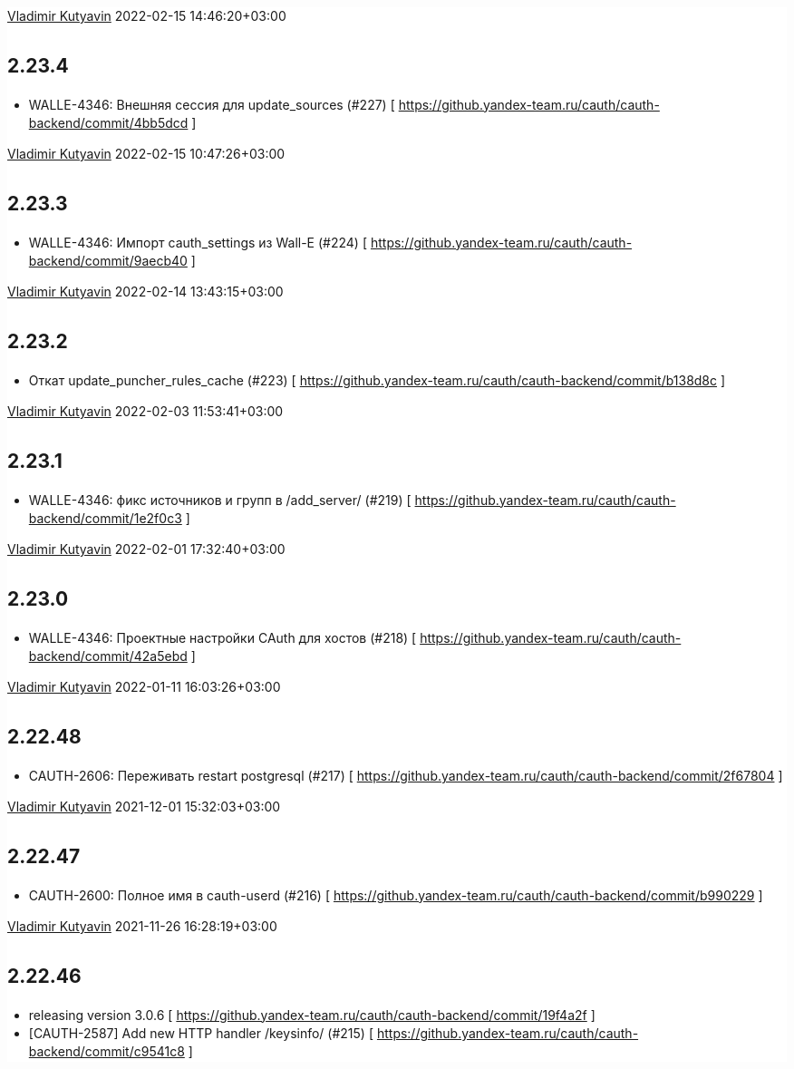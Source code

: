 [Vladimir Kutyavin](http://staff/zivot@yandex-team.ru) 2022-02-15 14:46:20+03:00

2.23.4
------
 * WALLE-4346: Внешняя сессия для update_sources (#227)  [ https://github.yandex-team.ru/cauth/cauth-backend/commit/4bb5dcd ]

[Vladimir Kutyavin](http://staff/zivot@yandex-team.ru) 2022-02-15 10:47:26+03:00

2.23.3
------
 * WALLE-4346: Импорт cauth_settings из Wall-E (#224)  [ https://github.yandex-team.ru/cauth/cauth-backend/commit/9aecb40 ]

[Vladimir Kutyavin](http://staff/zivot@yandex-team.ru) 2022-02-14 13:43:15+03:00

2.23.2
------
 * Откат update_puncher_rules_cache (#223)  [ https://github.yandex-team.ru/cauth/cauth-backend/commit/b138d8c ]

[Vladimir Kutyavin](http://staff/zivot@yandex-team.ru) 2022-02-03 11:53:41+03:00

2.23.1
------
 * WALLE-4346: фикс источников и групп в /add_server/ (#219)  [ https://github.yandex-team.ru/cauth/cauth-backend/commit/1e2f0c3 ]

[Vladimir Kutyavin](http://staff/zivot@yandex-team.ru) 2022-02-01 17:32:40+03:00

2.23.0
-------
 * WALLE-4346: Проектные настройки CAuth для хостов (#218)  [ https://github.yandex-team.ru/cauth/cauth-backend/commit/42a5ebd ]

[Vladimir Kutyavin](http://staff/zivot@yandex-team.ru) 2022-01-11 16:03:26+03:00

2.22.48
-------
 * CAUTH-2606: Переживать restart postgresql (#217)  [ https://github.yandex-team.ru/cauth/cauth-backend/commit/2f67804 ]

[Vladimir Kutyavin](http://staff/zivot@yandex-team.ru) 2021-12-01 15:32:03+03:00

2.22.47
-------
 * CAUTH-2600: Полное имя в cauth-userd (#216)  [ https://github.yandex-team.ru/cauth/cauth-backend/commit/b990229 ]

[Vladimir Kutyavin](http://staff/zivot@yandex-team.ru) 2021-11-26 16:28:19+03:00

2.22.46
-------
 * releasing version 3.0.6                              [ https://github.yandex-team.ru/cauth/cauth-backend/commit/19f4a2f ]
 * [CAUTH-2587] Add new HTTP handler /keysinfo/ (#215)  [ https://github.yandex-team.ru/cauth/cauth-backend/commit/c9541c8 ]
